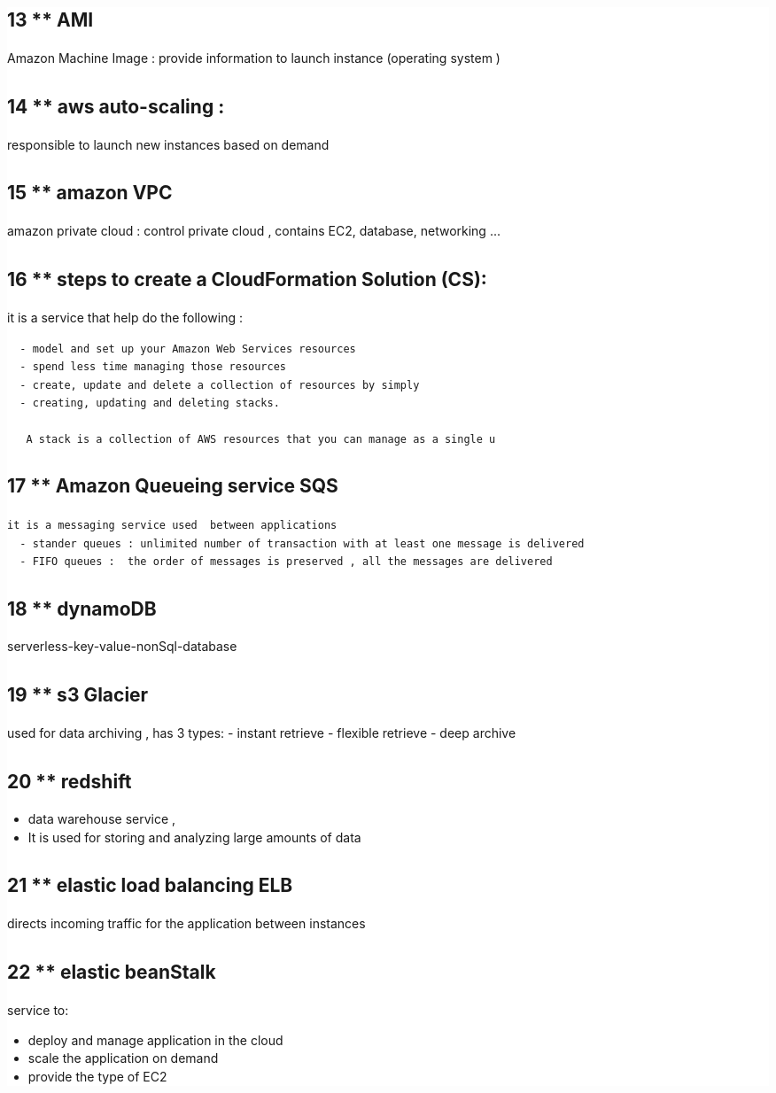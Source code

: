 ## 13 \*\* AMI 

Amazon Machine Image  :
provide information to launch instance (operating system )

## 14 \*\* aws auto-scaling :

responsible to launch new instances based on demand

## 15 \*\*  amazon VPC 
amazon private cloud : 
       control private cloud , contains EC2, database, networking ...

## 16 ** steps to create a CloudFormation Solution (CS):

it is a service that help do the following :

      - model and set up your Amazon Web Services resources 
      - spend less time managing those resources 
      - create, update and delete a collection of resources by simply 
      - creating, updating and deleting stacks.

       A stack is a collection of AWS resources that you can manage as a single u

## 17 ** Amazon Queueing service  SQS
    it is a messaging service used  between applications 
      - stander queues : unlimited number of transaction with at least one message is delivered 
      - FIFO queues :  the order of messages is preserved , all the messages are delivered 

## 18 ** dynamoDB 
   serverless-key-value-nonSql-database  

## 19 ** s3 Glacier 
   used for data archiving , has 3 types:
       - instant retrieve 
       - flexible retrieve 
       - deep archive 

## 20 ** redshift 
 - data warehouse service ,
 -  It is used for storing and analyzing large amounts of data


## 21 **  elastic load balancing ELB 
   directs incoming traffic for the application between instances 

## 22  ** elastic beanStalk 
 service to:
  -  deploy and manage application in the cloud 
  -  scale the application on demand 
  -  provide the type of EC2 
